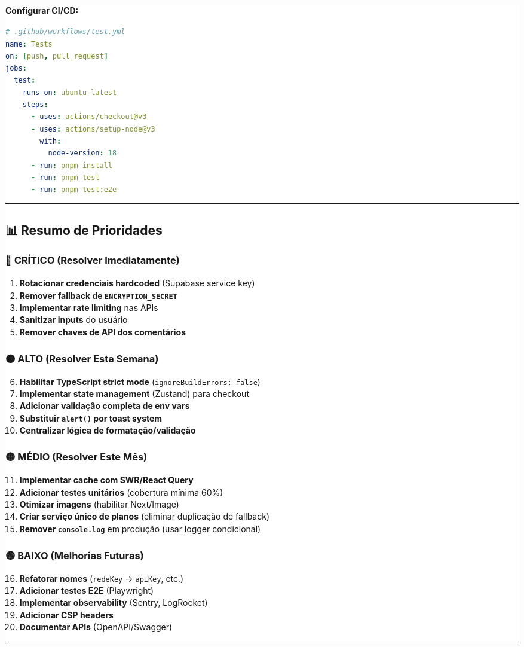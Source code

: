 **Configurar CI/CD:**
```yaml
# .github/workflows/test.yml
name: Tests
on: [push, pull_request]
jobs:
  test:
    runs-on: ubuntu-latest
    steps:
      - uses: actions/checkout@v3
      - uses: actions/setup-node@v3
        with:
          node-version: 18
      - run: pnpm install
      - run: pnpm test
      - run: pnpm test:e2e
```

---

## 📊 Resumo de Prioridades

### 🔴 **CRÍTICO (Resolver Imediatamente)**

1. **Rotacionar credenciais hardcoded** (Supabase service key)
2. **Remover fallback de `ENCRYPTION_SECRET`**
3. **Implementar rate limiting** nas APIs
4. **Sanitizar inputs** do usuário
5. **Remover chaves de API dos comentários**

### 🟠 **ALTO (Resolver Esta Semana)**

6. **Habilitar TypeScript strict mode** (`ignoreBuildErrors: false`)
7. **Implementar state management** (Zustand) para checkout
8. **Adicionar validação completa de env vars**
9. **Substituir `alert()` por toast system**
10. **Centralizar lógica de formatação/validação**

### 🟡 **MÉDIO (Resolver Este Mês)**

11. **Implementar cache com SWR/React Query**
12. **Adicionar testes unitários** (cobertura mínima 60%)
13. **Otimizar imagens** (habilitar Next/Image)
14. **Criar serviço único de planos** (eliminar duplicação de fallback)
15. **Remover `console.log`** em produção (usar logger condicional)

### 🟢 **BAIXO (Melhorias Futuras)**

16. **Refatorar nomes** (`redeKey` → `apiKey`, etc.)
17. **Adicionar testes E2E** (Playwright)
18. **Implementar observability** (Sentry, LogRocket)
19. **Adicionar CSP headers**
20. **Documentar APIs** (OpenAPI/Swagger)

---